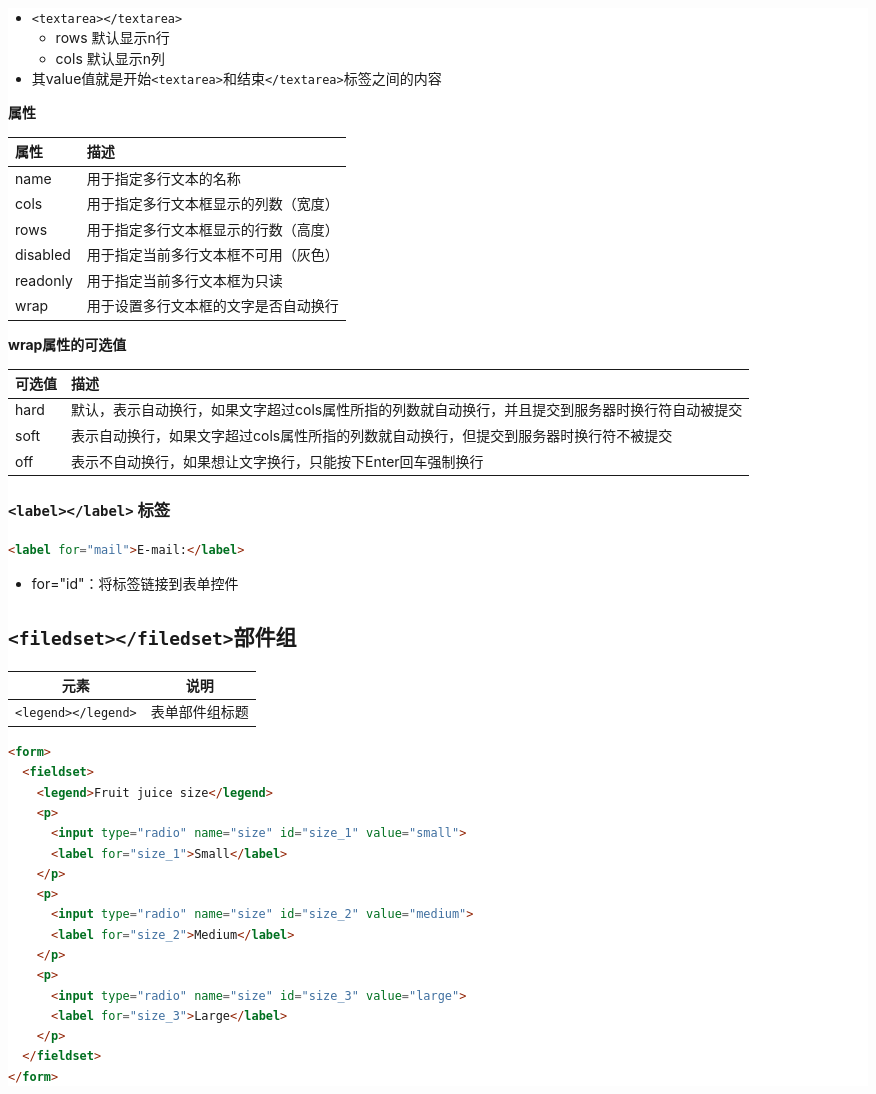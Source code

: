 - `<textarea></textarea>` 
  - rows 默认显示n行
  - cols 默认显示n列
- 其value值就是开始`<textarea>`和结束`</textarea>`标签之间的内容

**属性**

| 属性       | 描述                 |
|:-------- |:------------------ |
| name     | 用于指定多行文本的名称        |
| cols     | 用于指定多行文本框显示的列数（宽度） |
| rows     | 用于指定多行文本框显示的行数（高度） |
| disabled | 用于指定当前多行文本框不可用（灰色） |
| readonly | 用于指定当前多行文本框为只读     |
| wrap     | 用于设置多行文本框的文字是否自动换行 |

**wrap属性的可选值**

| 可选值  | 描述                                                 |
|:---- |:-------------------------------------------------- |
| hard | 默认，表示自动换行，如果文字超过cols属性所指的列数就自动换行，并且提交到服务器时换行符自动被提交 |
| soft | 表示自动换行，如果文字超过cols属性所指的列数就自动换行，但提交到服务器时换行符不被提交      |
| off  | 表示不自动换行，如果想让文字换行，只能按下Enter回车强制换行                   |

### `<label></label>` 标签

```html
<label for="mail">E-mail:</label>
```

- for="id"：将标签链接到表单控件

## `<filedset></filedset>`部件组

| 元素                  | 说明      |
| ------------------- | ------- |
| `<legend></legend>` | 表单部件组标题 |

```html
<form>
  <fieldset>
    <legend>Fruit juice size</legend>
    <p>
      <input type="radio" name="size" id="size_1" value="small">
      <label for="size_1">Small</label>
    </p>
    <p>
      <input type="radio" name="size" id="size_2" value="medium">
      <label for="size_2">Medium</label>
    </p>
    <p>
      <input type="radio" name="size" id="size_3" value="large">
      <label for="size_3">Large</label>
    </p>
  </fieldset>
</form>
```
